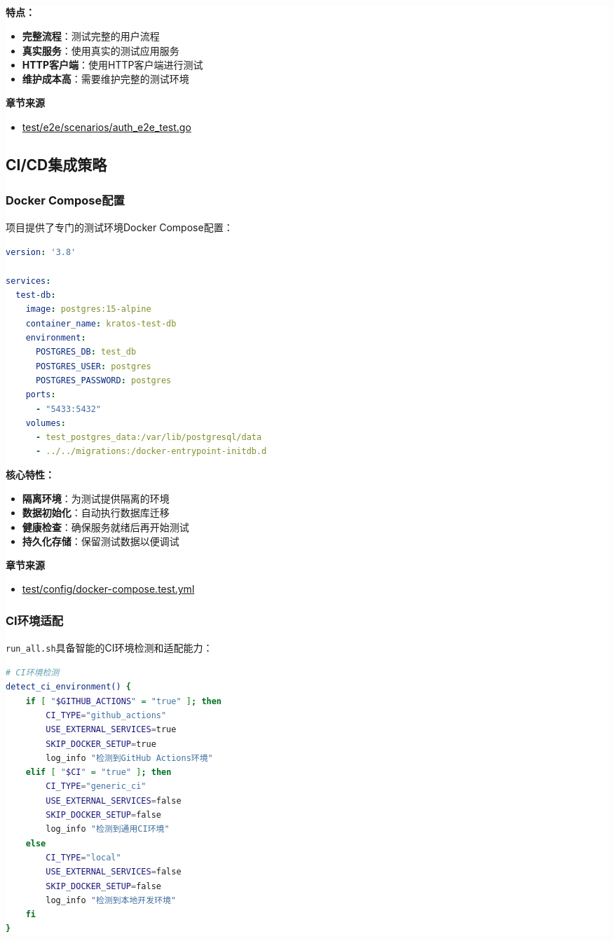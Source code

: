 
**特点：**
- **完整流程**：测试完整的用户流程
- **真实服务**：使用真实的测试应用服务
- **HTTP客户端**：使用HTTP客户端进行测试
- **维护成本高**：需要维护完整的测试环境

**章节来源**
- [test/e2e/scenarios/auth_e2e_test.go](file://test/e2e/scenarios/auth_e2e_test.go#L1-L100)

## CI/CD集成策略

### Docker Compose配置

项目提供了专门的测试环境Docker Compose配置：

```yaml
version: '3.8'

services:
  test-db:
    image: postgres:15-alpine
    container_name: kratos-test-db
    environment:
      POSTGRES_DB: test_db
      POSTGRES_USER: postgres
      POSTGRES_PASSWORD: postgres
    ports:
      - "5433:5432"
    volumes:
      - test_postgres_data:/var/lib/postgresql/data
      - ../../migrations:/docker-entrypoint-initdb.d
```

**核心特性：**
- **隔离环境**：为测试提供隔离的环境
- **数据初始化**：自动执行数据库迁移
- **健康检查**：确保服务就绪后再开始测试
- **持久化存储**：保留测试数据以便调试

**章节来源**
- [test/config/docker-compose.test.yml](file://test/config/docker-compose.test.yml#L1-L50)

### CI环境适配

`run_all.sh`具备智能的CI环境检测和适配能力：

```bash
# CI环境检测
detect_ci_environment() {
    if [ "$GITHUB_ACTIONS" = "true" ]; then
        CI_TYPE="github_actions"
        USE_EXTERNAL_SERVICES=true
        SKIP_DOCKER_SETUP=true
        log_info "检测到GitHub Actions环境"
    elif [ "$CI" = "true" ]; then
        CI_TYPE="generic_ci"
        USE_EXTERNAL_SERVICES=false
        SKIP_DOCKER_SETUP=false
        log_info "检测到通用CI环境"
    else
        CI_TYPE="local"
        USE_EXTERNAL_SERVICES=false
        SKIP_DOCKER_SETUP=false
        log_info "检测到本地开发环境"
    fi
}
```